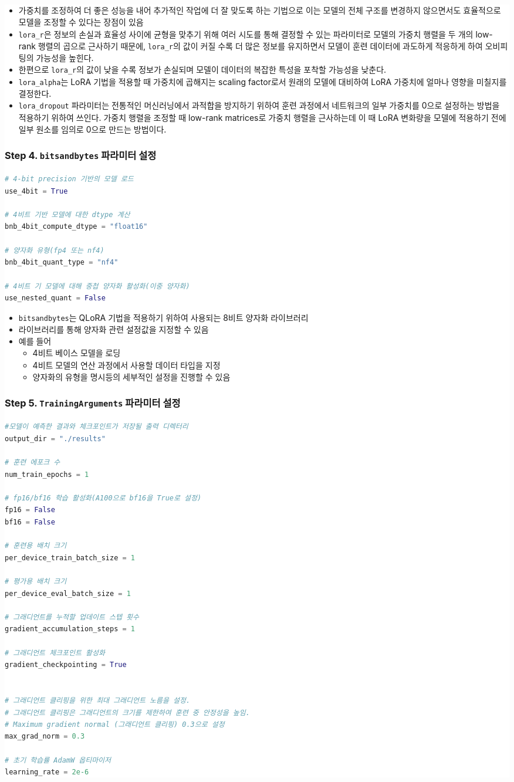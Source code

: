 - 가중치를 조정하여 더 좋은 성능을 내어 추가적인 작업에 더 잘 맞도록 하는 기법으로 이는 모델의 전체 구조를 변경하지 않으면서도 효율적으로 모델을 조정할 수 있다는 장점이 있음
- `lora_r`은 정보의 손실과 효율성 사이에 균형을 맞추기 위해 여러 시도를 통해 결정할 수 있는 파라미터로 모델의 가중치 행렬을 두 개의 low-rank 행렬의 곱으로 근사하기 때문에, `lora_r`의 값이 커질 수록 더 많은 정보를 유지하면서 모델이 훈련 데이터에 과도하게 적응하게 하여 오비피팅의 가능성을 높힌다.
- 한편으로 `lora_r`의 값이 낮을 수록 정보가 손실되며 모델이 데이터의 복잡한 특성을 포착할 가능성을 낮춘다.
- `lora_alpha`는 LoRA 기법을 적용할 때 가중치에 곱해지는 scaling factor로서 원래의 모델에 대비하여 LoRA 가중치에 얼마나 영향을 미칠지를 결정한다.
- `lora_dropout` 파라미터는 전통적인 머신러닝에서 과적합을 방지하기 위하여 훈련 과정에서 네트워크의 일부 가중치를 0으로 설정하는 방법을 적용하기 위하여 쓰인다. 가중치 행렬을 조정할 때 low-rank matrices로 가중치 행렬을 근사하는데 이 때 LoRA 변화량을 모델에 적용하기 전에 일부 원소를 임의로 0으로 만드는 방법이다.

### Step 4. `bitsandbytes` 파라미터 설정

```py
# 4-bit precision 기반의 모델 로드
use_4bit = True 

# 4비트 기반 모델에 대한 dtype 계산
bnb_4bit_compute_dtype = "float16" 

# 양자화 유형(fp4 또는 nf4)
bnb_4bit_quant_type = "nf4" 

# 4비트 기 모델에 대해 중첩 양자화 활성화(이중 양자화)
use_nested_quant = False 
```

- `bitsandbytes`는 QLoRA 기법을 적용하기 위하여 사용되는 8비트 양자화 라이브러리
- 라이브러리를 통해 양자화 관련 설정값을 지정할 수 있음
- 예를 들어 
  - 4비트 베이스 모델을 로딩
  -  4비트 모델의 연산 과정에서 사용할 데이터 타입을 지정
  - 양자화의 유형을 명시등의 세부적인 설정을 진행할 수 있음

### Step 5. `TrainingArguments` 파라미터 설정

```python
#모델이 예측한 결과와 체크포인트가 저장될 출력 디렉터리
output_dir = "./results" 

# 훈련 에포크 수
num_train_epochs = 1 

# fp16/bf16 학습 활성화(A100으로 bf16을 True로 설정)
fp16 = False   
bf16 = False   

# 훈련용 배치 크기
per_device_train_batch_size = 1 

# 평가용 배치 크기
per_device_eval_batch_size = 1  

# 그래디언트를 누적할 업데이트 스텝 횟수
gradient_accumulation_steps = 1  

# 그래디언트 체크포인트 활성화
gradient_checkpointing = True  


# 그래디언트 클리핑을 위한 최대 그래디언트 노름을 설정. 
# 그래디언트 클리핑은 그래디언트의 크기를 제한하여 훈련 중 안정성을 높임.
# Maximum gradient normal (그래디언트 클리핑) 0.3으로 설정
max_grad_norm = 0.3  

# 초기 학습률 AdamW 옵티마이저
learning_rate = 2e-6 
```